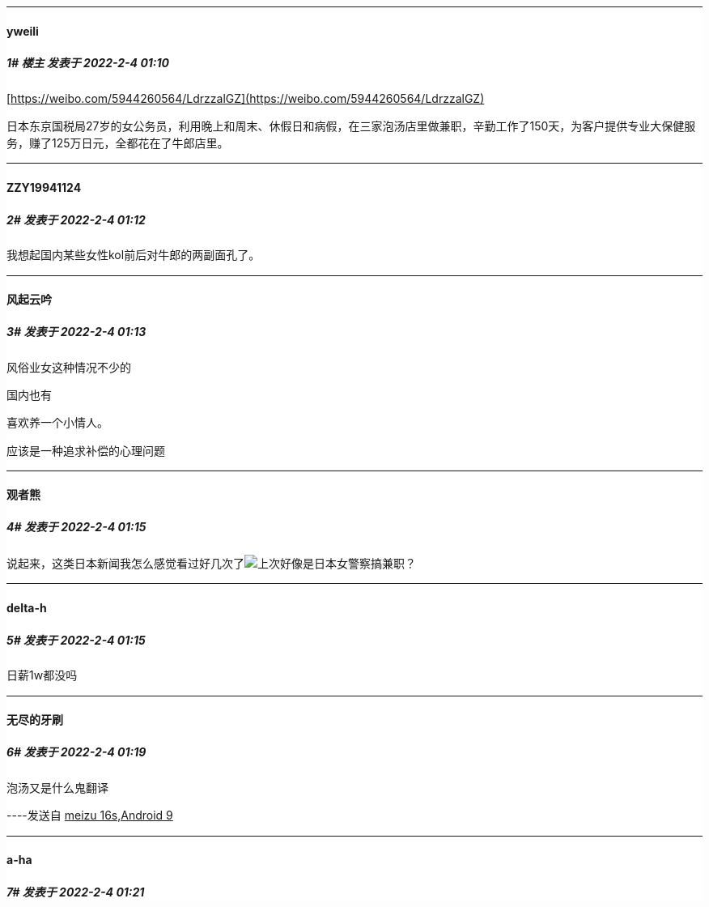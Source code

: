 

*****

####  yweili  
##### 1#       楼主       发表于 2022-2-4 01:10

[https://weibo.com/5944260564/LdrzzalGZ](https://weibo.com/5944260564/LdrzzalGZ)

日本东京国税局27岁的女公务员，利用晚上和周末、休假日和病假，在三家泡汤店里做兼职，辛勤工作了150天，为客户提供专业大保健服务，赚了125万日元，全都花在了牛郎店里。

*****

####  ZZY19941124  
##### 2#       发表于 2022-2-4 01:12

我想起国内某些女性kol前后对牛郎的两副面孔了。

*****

####  风起云吟  
##### 3#       发表于 2022-2-4 01:13

风俗业女这种情况不少的

国内也有

喜欢养一个小情人。

应该是一种追求补偿的心理问题

*****

####  观者熊  
##### 4#       发表于 2022-2-4 01:15

说起来，这类日本新闻我怎么感觉看过好几次了<img src="https://static.saraba1st.com/image/smiley/face2017/018.png" referrerpolicy="no-referrer">上次好像是日本女警察搞兼职？

*****

####  delta-h  
##### 5#       发表于 2022-2-4 01:15

日薪1w都没吗

*****

####  无尽的牙刷  
##### 6#       发表于 2022-2-4 01:19

泡汤又是什么鬼翻译

----发送自 [meizu 16s,Android 9](http://stage1.5j4m.com/?1.37)

*****

####  a-ha  
##### 7#       发表于 2022-2-4 01:21

